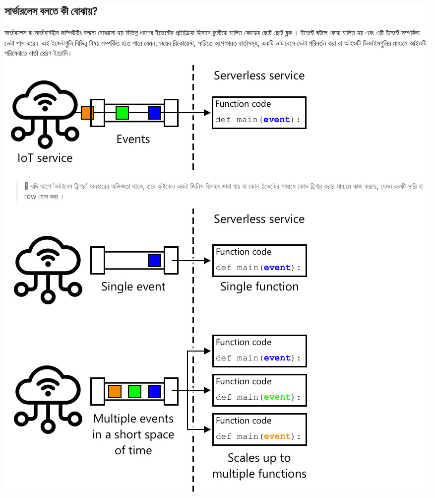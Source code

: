 ## সার্ভারলেস বলতে কী বোঝায়?

সার্ভারলেস বা সার্ভারবিহীন কম্পিউটিং বলতে বোঝানো হয় বিভিন্ন ধরণের ইভেন্টের প্রতিক্রিয়া হিসাবে ক্লাউডে চালিত কোডের ছোট ছোট ব্লক । ইভেন্ট ঘটলে কোড চালিত হয় এবং এটি ইভেন্ট সম্পর্কিত ডেটা পাস করে। এই ইভেন্টগুলি বিভিন্ন  বিষয় সম্পর্কিত হতে পারে যেমন, ওয়েব রিকোয়েস্ট, সারিতে অপেক্ষারত বার্তাসমূহ, একটি ডাটাবেসে ডেটা পরিবর্তন করা বা আইওটি ডিভাইসগুলির মাধ্যমে আইওটি পরিষেবাতে বার্তা প্রেরণ ইত্যাদি।

![Events being sent from an IoT service to a serverless service, all being processed at the same time by multiple functions being run](../../../../images/iot-messages-to-serverless.png)

> 💁 যদি আগে 'ডাটাবেস ট্রিগার' ব্যবহারের অভিজ্ঞতা থাকে, তবে এটাকেও একই জিনিস হিসাবে ভাবা যায় যা কোন ইভেন্টের মাধ্যমে কোড ট্রিগার করার মাধ্যমে কাজ করছে, যেমন একটি সারি বা row যোগ করা ।

![When many events are sent at the same time, the serverless service scales up to run them all at the same time](../../../../images/serverless-scaling.png)
